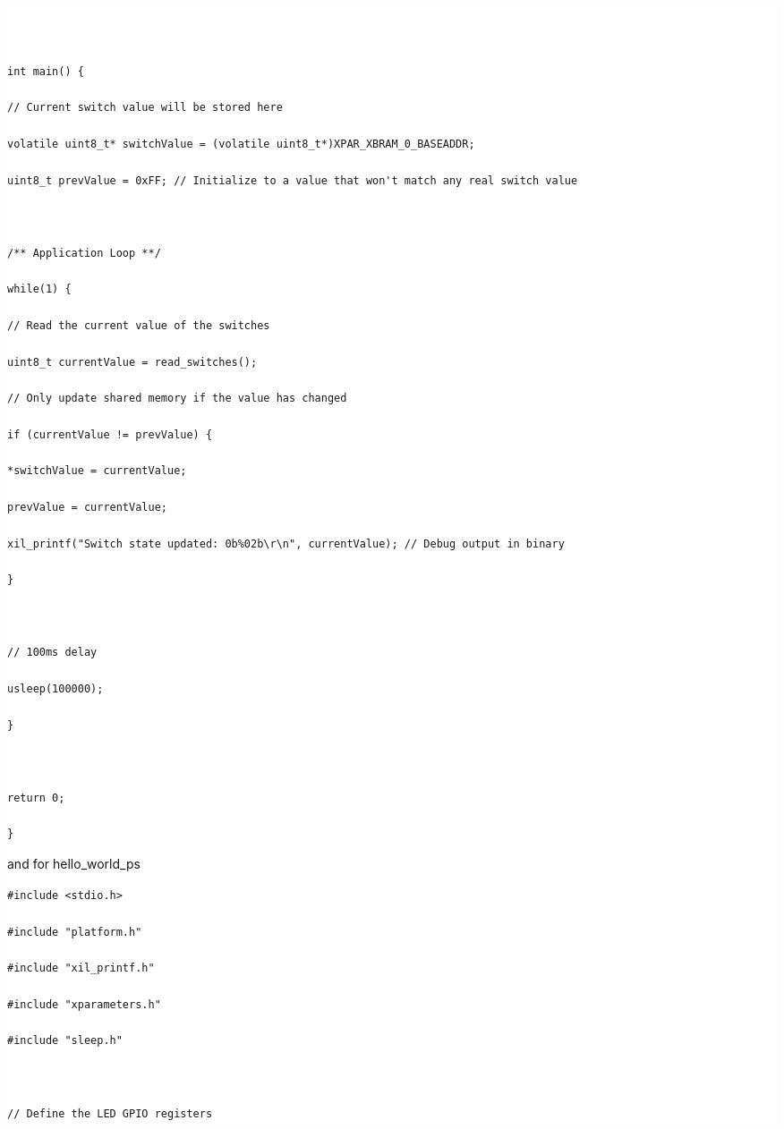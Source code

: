 ```#include <stdio.h>

  

int main() {

// Current switch value will be stored here

volatile uint8_t* switchValue = (volatile uint8_t*)XPAR_XBRAM_0_BASEADDR;

uint8_t prevValue = 0xFF; // Initialize to a value that won't match any real switch value

  

/** Application Loop **/

while(1) {

// Read the current value of the switches

uint8_t currentValue = read_switches();

// Only update shared memory if the value has changed

if (currentValue != prevValue) {

*switchValue = currentValue;

prevValue = currentValue;

xil_printf("Switch state updated: 0b%02b\r\n", currentValue); // Debug output in binary

}

  

// 100ms delay

usleep(100000);

}

  

return 0;

}
```

and for hello_world_ps
```
#include <stdio.h>

#include "platform.h"

#include "xil_printf.h"

#include "xparameters.h"

#include "sleep.h"

  

// Define the LED GPIO registers

```